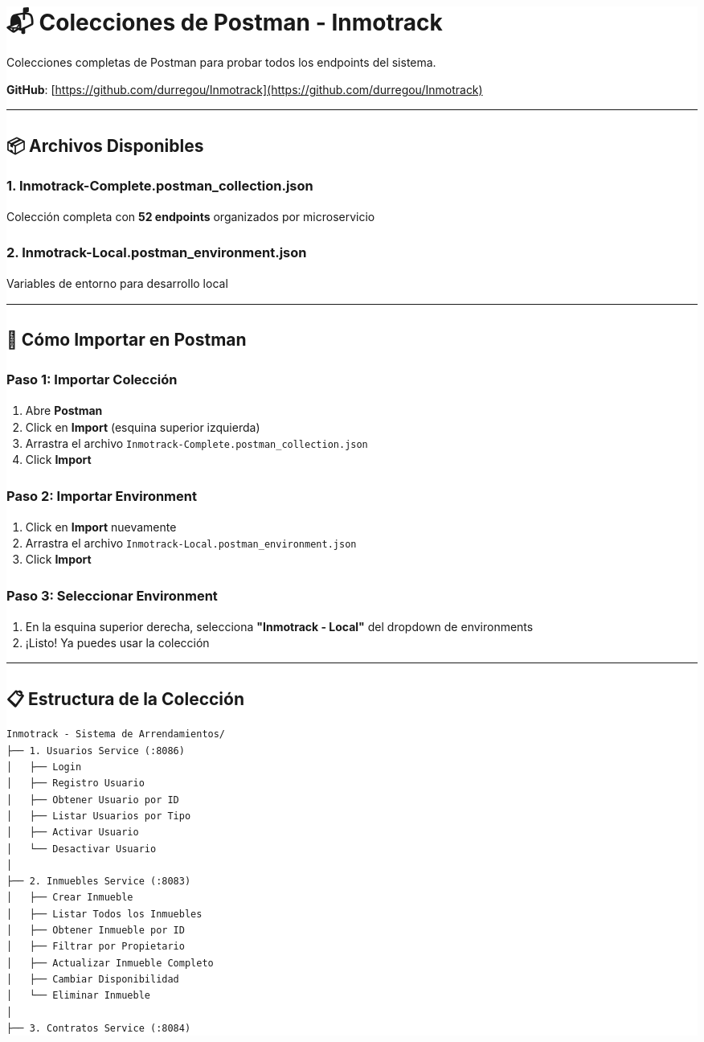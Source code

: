 # 📬 Colecciones de Postman - Inmotrack

Colecciones completas de Postman para probar todos los endpoints del sistema.

**GitHub**: [https://github.com/durregou/Inmotrack](https://github.com/durregou/Inmotrack)

---

## 📦 Archivos Disponibles

### 1. **Inmotrack-Complete.postman_collection.json**
Colección completa con **52 endpoints** organizados por microservicio

### 2. **Inmotrack-Local.postman_environment.json**
Variables de entorno para desarrollo local

---

## 🚀 Cómo Importar en Postman

### Paso 1: Importar Colección

1. Abre **Postman**
2. Click en **Import** (esquina superior izquierda)
3. Arrastra el archivo `Inmotrack-Complete.postman_collection.json`
4. Click **Import**

### Paso 2: Importar Environment

1. Click en **Import** nuevamente
2. Arrastra el archivo `Inmotrack-Local.postman_environment.json`
3. Click **Import**

### Paso 3: Seleccionar Environment

1. En la esquina superior derecha, selecciona **"Inmotrack - Local"** del dropdown de environments
2. ¡Listo! Ya puedes usar la colección

---

## 📋 Estructura de la Colección

```
Inmotrack - Sistema de Arrendamientos/
├── 1. Usuarios Service (:8086)
│   ├── Login
│   ├── Registro Usuario
│   ├── Obtener Usuario por ID
│   ├── Listar Usuarios por Tipo
│   ├── Activar Usuario
│   └── Desactivar Usuario
│
├── 2. Inmuebles Service (:8083)
│   ├── Crear Inmueble
│   ├── Listar Todos los Inmuebles
│   ├── Obtener Inmueble por ID
│   ├── Filtrar por Propietario
│   ├── Actualizar Inmueble Completo
│   ├── Cambiar Disponibilidad
│   └── Eliminar Inmueble
│
├── 3. Contratos Service (:8084)
```